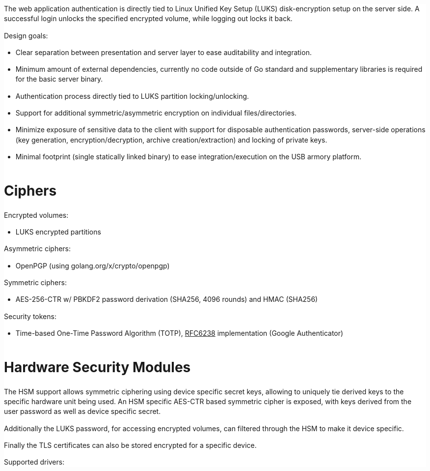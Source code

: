 The web application authentication is directly tied to Linux Unified Key Setup
(LUKS) disk-encryption setup on the server side. A successful login unlocks the
specified encrypted volume, while logging out locks it back.

Design goals:

* Clear separation between presentation and server layer to ease auditability
  and integration.

* Minimum amount of external dependencies, currently no code outside of Go
  standard and supplementary libraries is required for the basic server binary.

* Authentication process directly tied to LUKS partition locking/unlocking.

* Support for additional symmetric/asymmetric encryption on individual
  files/directories.

* Minimize exposure of sensitive data to the client with support for disposable
  authentication passwords, server-side operations (key generation,
  encryption/decryption, archive creation/extraction) and locking of private
  keys.

* Minimal footprint (single statically linked binary) to ease
  integration/execution on the USB armory platform.

Ciphers
=======

Encrypted volumes:

* LUKS encrypted partitions

Asymmetric ciphers:

* OpenPGP (using golang.org/x/crypto/openpgp)

Symmetric ciphers:

* AES-256-CTR w/ PBKDF2 password derivation (SHA256, 4096 rounds) and HMAC (SHA256)

Security tokens:

* Time-based One-Time Password Algorithm (TOTP), [RFC6238](https://datatracker.ietf.org/doc/html/rfc6238) implementation (Google Authenticator)

Hardware Security Modules
=========================

The HSM support allows symmetric ciphering using device specific secret keys,
allowing to uniquely tie derived keys to the specific hardware unit being used.
An HSM specific AES-CTR based symmetric cipher is exposed, with keys derived
from the user password as well as device specific secret.

Additionally the LUKS password, for accessing encrypted volumes, can filtered
through the HSM to make it device specific.

Finally the TLS certificates can also be stored encrypted for a specific
device.

Supported drivers:
